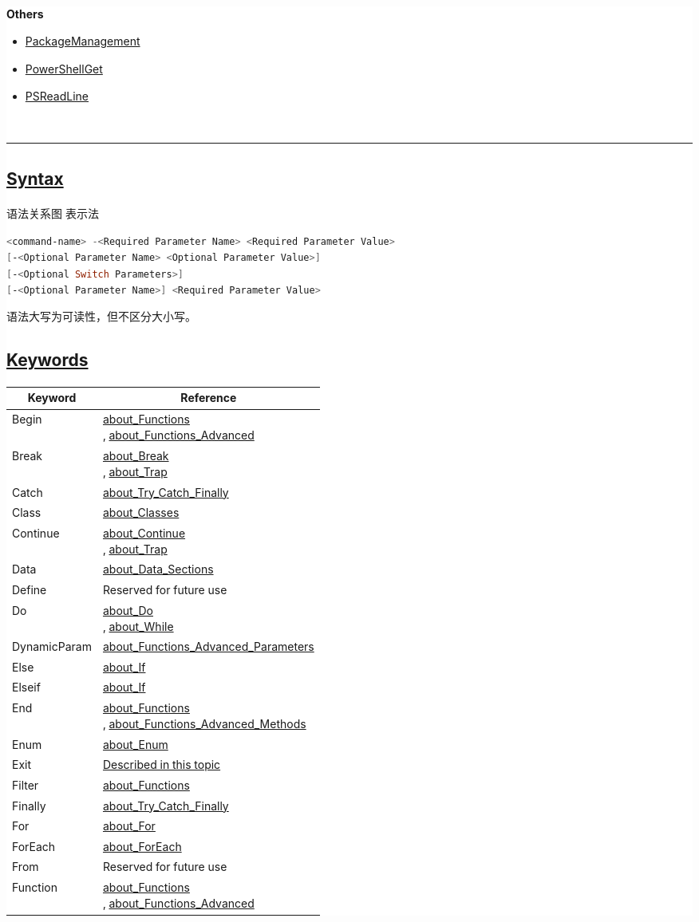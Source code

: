 **Others**

- [PackageManagement](https://docs.microsoft.com/zh-cn/powershell/module/packagemanagement/?view=powershell-7#packagemanagement)
- [PowerShellGet](https://docs.microsoft.com/zh-cn/powershell/module/powershellget/?view=powershell-7#powershellget)
- [PSReadLine](https://docs.microsoft.com/zh-cn/powershell/module/psreadline/?view=powershell-7#psreadline)

  <br />  

---

## [Syntax](https://docs.microsoft.com/en-us/powershell/module/microsoft.powershell.core/about/about)
语法关系图 表示法
```powershell
<command-name> -<Required Parameter Name> <Required Parameter Value>
[-<Optional Parameter Name> <Optional Parameter Value>]
[-<Optional Switch Parameters>]
[-<Optional Parameter Name>] <Required Parameter Value>
```
语法大写为可读性，但不区分大小写。

## [Keywords](https://docs.microsoft.com/en-us/powershell/module/microsoft.powershell.core/about/about_language_keywords)
| Keyword | Reference |
| --- | --- |
| Begin | [about_Functions](https://docs.microsoft.com/en-us/powershell/module/microsoft.powershell.core/about/about_functions?view=powershell-7.2)  <br />  , [about_Functions_Advanced](https://docs.microsoft.com/en-us/powershell/module/microsoft.powershell.core/about/about_functions_advanced?view=powershell-7.2) |
| Break | [about_Break](https://docs.microsoft.com/en-us/powershell/module/microsoft.powershell.core/about/about_break?view=powershell-7.2)  <br />  , [about_Trap](https://docs.microsoft.com/en-us/powershell/module/microsoft.powershell.core/about/about_trap?view=powershell-7.2) |
| Catch | [about_Try_Catch_Finally](https://docs.microsoft.com/en-us/powershell/module/microsoft.powershell.core/about/about_try_catch_finally?view=powershell-7.2) |
| Class | [about_Classes](https://docs.microsoft.com/en-us/powershell/module/microsoft.powershell.core/about/about_classes?view=powershell-7.2) |
| Continue | [about_Continue](https://docs.microsoft.com/en-us/powershell/module/microsoft.powershell.core/about/about_continue?view=powershell-7.2)  <br />  , [about_Trap](https://docs.microsoft.com/en-us/powershell/module/microsoft.powershell.core/about/about_trap?view=powershell-7.2) |
| Data | [about_Data_Sections](https://docs.microsoft.com/en-us/powershell/module/microsoft.powershell.core/about/about_data_sections?view=powershell-7.2) |
| Define | Reserved for future use |
| Do | [about_Do](https://docs.microsoft.com/en-us/powershell/module/microsoft.powershell.core/about/about_do?view=powershell-7.2)  <br />  , [about_While](https://docs.microsoft.com/en-us/powershell/module/microsoft.powershell.core/about/about_while?view=powershell-7.2) |
| DynamicParam | [about_Functions_Advanced_Parameters](https://docs.microsoft.com/en-us/powershell/module/microsoft.powershell.core/about/about_functions_advanced_parameters?view=powershell-7.2) |
| Else | [about_If](https://docs.microsoft.com/en-us/powershell/module/microsoft.powershell.core/about/about_if?view=powershell-7.2) |
| Elseif | [about_If](https://docs.microsoft.com/en-us/powershell/module/microsoft.powershell.core/about/about_if?view=powershell-7.2) |
| End | [about_Functions](https://docs.microsoft.com/en-us/powershell/module/microsoft.powershell.core/about/about_functions?view=powershell-7.2)  <br />  , [about_Functions_Advanced_Methods](https://docs.microsoft.com/en-us/powershell/module/microsoft.powershell.core/about/about_functions_advanced_methods?view=powershell-7.2) |
| Enum | [about_Enum](https://docs.microsoft.com/en-us/powershell/module/microsoft.powershell.core/about/about_enum?view=powershell-7.2) |
| Exit | [Described in this topic](https://docs.microsoft.com/en-us/powershell/module/microsoft.powershell.core/about/about_language_keywords?view=powershell-7.2#exit) |
| Filter | [about_Functions](https://docs.microsoft.com/en-us/powershell/module/microsoft.powershell.core/about/about_functions?view=powershell-7.2) |
| Finally | [about_Try_Catch_Finally](https://docs.microsoft.com/en-us/powershell/module/microsoft.powershell.core/about/about_try_catch_finally?view=powershell-7.2) |
| For | [about_For](https://docs.microsoft.com/en-us/powershell/module/microsoft.powershell.core/about/about_for?view=powershell-7.2) |
| ForEach | [about_ForEach](https://docs.microsoft.com/en-us/powershell/module/microsoft.powershell.core/about/about_foreach?view=powershell-7.2) |
| From | Reserved for future use |
| Function | [about_Functions](https://docs.microsoft.com/en-us/powershell/module/microsoft.powershell.core/about/about_functions?view=powershell-7.2)  <br />  , [about_Functions_Advanced](https://docs.microsoft.com/en-us/powershell/module/microsoft.powershell.core/about/about_functions_advanced?view=powershell-7.2) |